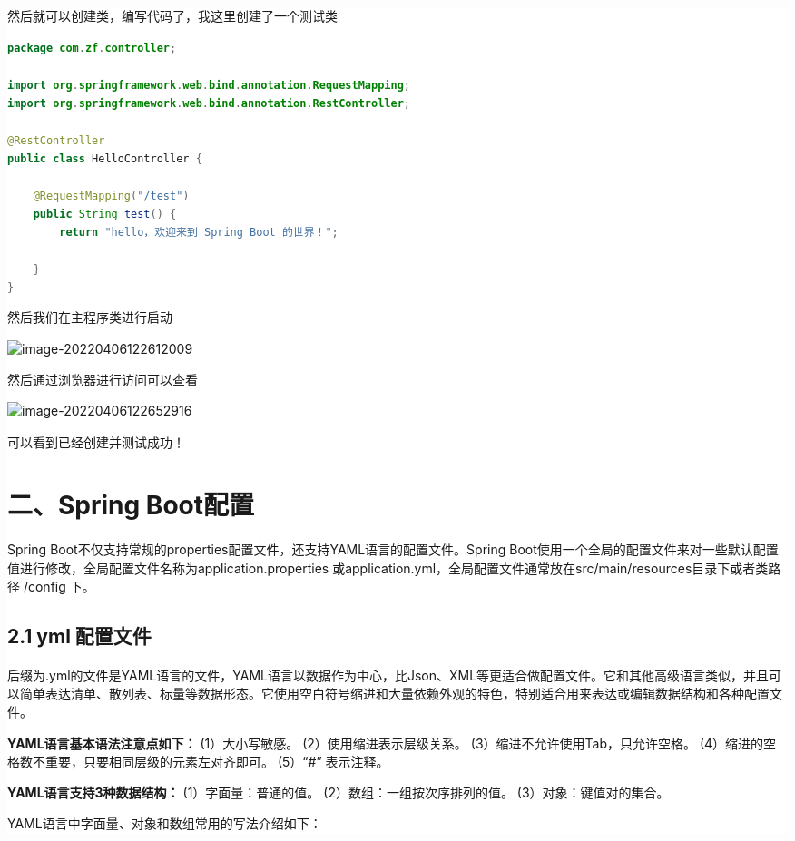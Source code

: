 然后就可以创建类，编写代码了，我这里创建了一个测试类

```java
package com.zf.controller;

import org.springframework.web.bind.annotation.RequestMapping;
import org.springframework.web.bind.annotation.RestController;

@RestController
public class HelloController {
	
	@RequestMapping("/test")
	public String test() {
		return "hello，欢迎来到 Spring Boot 的世界！";
		
	}
}
```

然后我们在主程序类进行启动

![image-20220406122612009](C:/Users/Administrator/AppData/Roaming/Typora/typora-user-images/image-20220406122612009.png)

然后通过浏览器进行访问可以查看

![image-20220406122652916](C:/Users/Administrator/AppData/Roaming/Typora/typora-user-images/image-20220406122652916.png)

可以看到已经创建并测试成功！ 



# 二、Spring Boot配置

Spring Boot不仅支持常规的properties配置文件，还支持YAML语言的配置文件。Spring Boot使用一个全局的配置文件来对一些默认配置值进行修改，全局配置文件名称为application.properties 或application.yml，全局配置文件通常放在src/main/resources目录下或者类路径 /config 下。

## 2.1 yml 配置文件

后缀为.yml的文件是YAML语言的文件，YAML语言以数据作为中心，比Json、XML等更适合做配置文件。它和其他高级语言类似，并且可以简单表达清单、散列表、标量等数据形态。它使用空白符号缩进和大量依赖外观的特色，特别适合用来表达或编辑数据结构和各种配置文件。

**YAML语言基本语法注意点如下：**
(1）大小写敏感。
(2）使用缩进表示层级关系。
(3）缩进不允许使用Tab，只允许空格。
(4）缩进的空格数不重要，只要相同层级的元素左对齐即可。
(5）“#” 表示注释。

**YAML语言支持3种数据结构：**
(1）字面量：普通的值。
(2）数组：一组按次序排列的值。
(3）对象：键值对的集合。

YAML语言中字面量、对象和数组常用的写法介绍如下：
